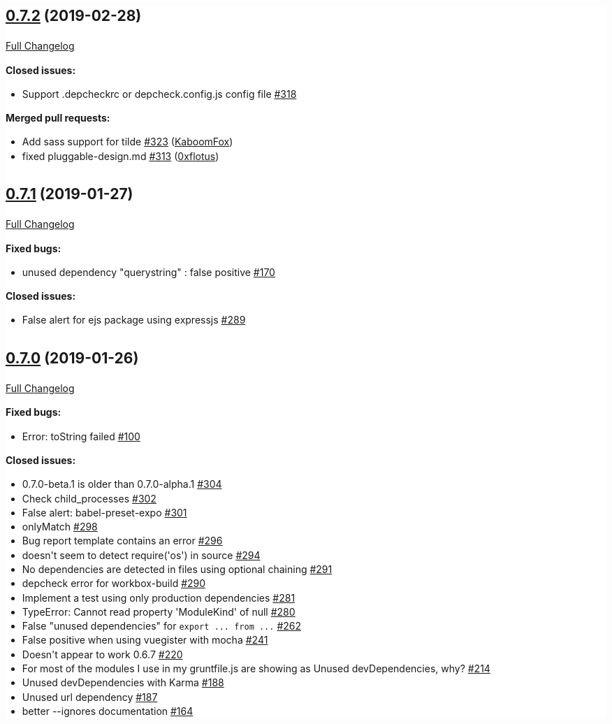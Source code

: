 ## [0.7.2](https://github.com/depcheck/depcheck/tree/0.7.2) (2019-02-28)

[Full Changelog](https://github.com/depcheck/depcheck/compare/0.7.1...0.7.2)

**Closed issues:**

- Support .depcheckrc or depcheck.config.js config file [\#318](https://github.com/depcheck/depcheck/issues/318)

**Merged pull requests:**

- Add sass support for tilde [\#323](https://github.com/depcheck/depcheck/pull/323) ([KaboomFox](https://github.com/KaboomFox))
- fixed pluggable-design.md [\#313](https://github.com/depcheck/depcheck/pull/313) ([0xflotus](https://github.com/0xflotus))

## [0.7.1](https://github.com/depcheck/depcheck/tree/0.7.1) (2019-01-27)

[Full Changelog](https://github.com/depcheck/depcheck/compare/0.7.0...0.7.1)

**Fixed bugs:**

- unused dependency "querystring" : false positive [\#170](https://github.com/depcheck/depcheck/issues/170)

**Closed issues:**

- False alert for ejs package using expressjs [\#289](https://github.com/depcheck/depcheck/issues/289)

## [0.7.0](https://github.com/depcheck/depcheck/tree/0.7.0) (2019-01-26)

[Full Changelog](https://github.com/depcheck/depcheck/compare/0.6.10...0.7.0)

**Fixed bugs:**

- Error: toString failed [\#100](https://github.com/depcheck/depcheck/issues/100)

**Closed issues:**

- 0.7.0-beta.1 is older than 0.7.0-alpha.1 [\#304](https://github.com/depcheck/depcheck/issues/304)
- Check child\_processes [\#302](https://github.com/depcheck/depcheck/issues/302)
- False alert: babel-preset-expo [\#301](https://github.com/depcheck/depcheck/issues/301)
- onlyMatch [\#298](https://github.com/depcheck/depcheck/issues/298)
- Bug report template contains an error [\#296](https://github.com/depcheck/depcheck/issues/296)
- doesn't seem to detect require\('os'\) in source [\#294](https://github.com/depcheck/depcheck/issues/294)
- No dependencies are detected in files using optional chaining [\#291](https://github.com/depcheck/depcheck/issues/291)
- depcheck error for workbox-build [\#290](https://github.com/depcheck/depcheck/issues/290)
- Implement a test using only production dependencies [\#281](https://github.com/depcheck/depcheck/issues/281)
- TypeError: Cannot read property 'ModuleKind' of null [\#280](https://github.com/depcheck/depcheck/issues/280)
- False "unused dependencies" for `export ... from ...` [\#262](https://github.com/depcheck/depcheck/issues/262)
- False positive when using vuegister with mocha  [\#241](https://github.com/depcheck/depcheck/issues/241)
- Doesn't appear to work 0.6.7 [\#220](https://github.com/depcheck/depcheck/issues/220)
- For most of the modules I use in my gruntfile.js are showing as Unused devDependencies, why? [\#214](https://github.com/depcheck/depcheck/issues/214)
- Unused devDependencies with Karma [\#188](https://github.com/depcheck/depcheck/issues/188)
- Unused url dependency [\#187](https://github.com/depcheck/depcheck/issues/187)
- better --ignores documentation [\#164](https://github.com/depcheck/depcheck/issues/164)